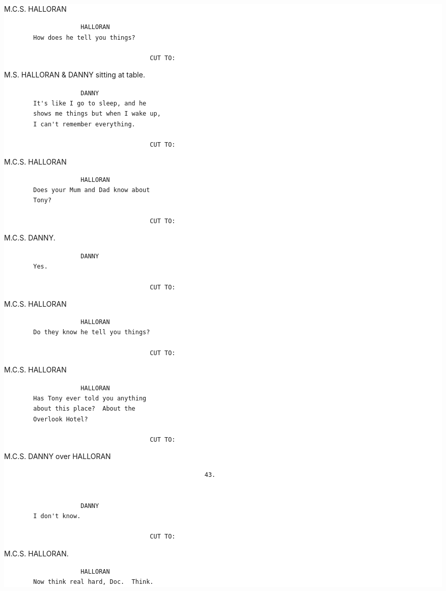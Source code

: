 M.C.S. HALLORAN

                         HALLORAN
            How does he tell you things?

                                            CUT TO:

M.S. HALLORAN & DANNY sitting at table.

                         DANNY
            It's like I go to sleep, and he
            shows me things but when I wake up,
            I can't remember everything.

                                            CUT TO:

M.C.S. HALLORAN

                         HALLORAN
            Does your Mum and Dad know about
            Tony?

                                            CUT TO:

M.C.S. DANNY.

                         DANNY
            Yes.

                                            CUT TO:

M.C.S. HALLORAN

                         HALLORAN
            Do they know he tell you things?

                                            CUT TO:

M.C.S. HALLORAN

                         HALLORAN
            Has Tony ever told you anything
            about this place?  About the
            Overlook Hotel?

                                            CUT TO:

M.C.S. DANNY over HALLORAN

                                                           43.


                         DANNY
            I don't know.

                                            CUT TO:

M.C.S. HALLORAN.

                         HALLORAN
            Now think real hard, Doc.  Think.
